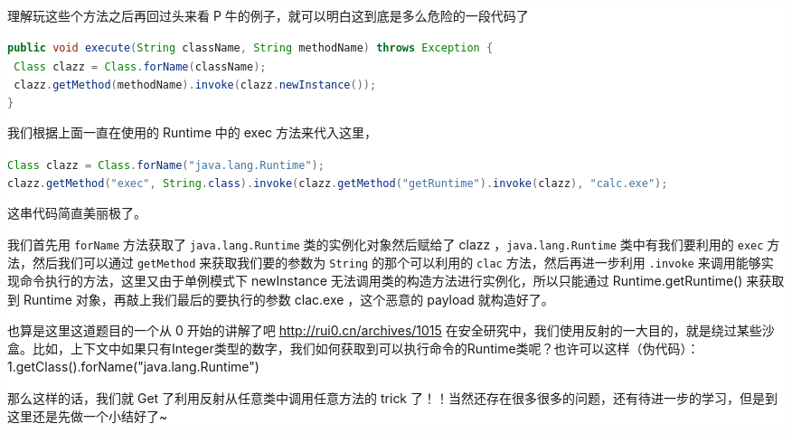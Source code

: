 理解玩这些个方法之后再回过头来看 P 牛的例子，就可以明白这到底是多么危险的一段代码了

```java
public void execute(String className, String methodName) throws Exception {
 Class clazz = Class.forName(className);
 clazz.getMethod(methodName).invoke(clazz.newInstance());
}
```

我们根据上面一直在使用的 Runtime 中的 exec 方法来代入这里，

```java
Class clazz = Class.forName("java.lang.Runtime");
clazz.getMethod("exec", String.class).invoke(clazz.getMethod("getRuntime").invoke(clazz), "calc.exe");
```

这串代码简直美丽极了。

我们首先用 `forName` 方法获取了 `java.lang.Runtime` 类的实例化对象然后赋给了 clazz ，`java.lang.Runtime` 类中有我们要利用的 `exec` 方法，然后我们可以通过 `getMethod` 来获取我们要的参数为 `String` 的那个可以利用的 `clac` 方法，然后再进一步利用 `.invoke` 来调用能够实现命令执行的方法，这里又由于单例模式下 newInstance 无法调用类的构造方法进行实例化，所以只能通过 Runtime.getRuntime() 来获取到 Runtime 对象，再敲上我们最后的要执行的参数 clac.exe ，这个恶意的 payload 就构造好了。

也算是这里这道题目的一个从 0 开始的讲解了吧 <http://rui0.cn/archives/1015> 在安全研究中，我们使⽤反射的⼀⼤⽬的，就是绕过某些沙盒。⽐如，上下⽂中如果只有Integer类型的数字，我们如何获取到可以执⾏命令的Runtime类呢？也许可以这样（伪代码）： 1.getClass().forName("java.lang.Runtime")

那么这样的话，我们就 Get 了利用反射从任意类中调用任意方法的 trick 了！！当然还存在很多很多的问题，还有待进一步的学习，但是到这里还是先做一个小结好了~